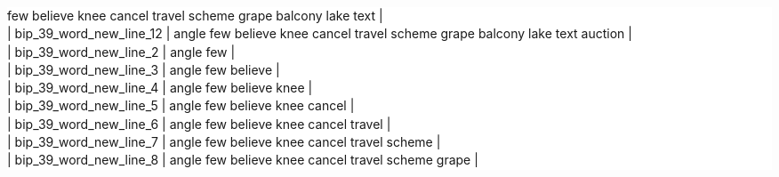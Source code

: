few
believe
knee
cancel
travel
scheme
grape
balcony
lake
text |  
| bip_39_word_new_line_12 | angle
few
believe
knee
cancel
travel
scheme
grape
balcony
lake
text
auction |  
| bip_39_word_new_line_2 | angle
few |  
| bip_39_word_new_line_3 | angle
few
believe |  
| bip_39_word_new_line_4 | angle
few
believe
knee |  
| bip_39_word_new_line_5 | angle
few
believe
knee
cancel |  
| bip_39_word_new_line_6 | angle
few
believe
knee
cancel
travel |  
| bip_39_word_new_line_7 | angle
few
believe
knee
cancel
travel
scheme |  
| bip_39_word_new_line_8 | angle
few
believe
knee
cancel
travel
scheme
grape |  